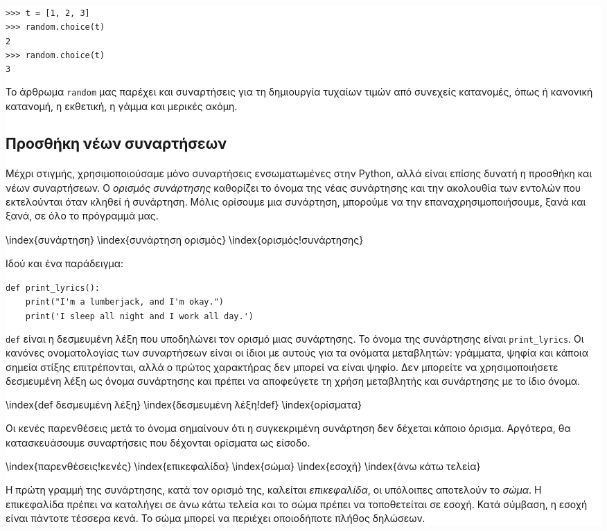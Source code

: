 ~~~~ {.python}
>>> t = [1, 2, 3]
>>> random.choice(t)
2
>>> random.choice(t)
3
~~~~

Το άρθρωμα `random` μας παρέχει και συναρτήσεις για τη δημιουργία τυχαίων τιμών
από συνεχείς κατανομές, όπως ή κανονική κατανομή, η εκθετική, η γάμμα και
μερικές ακόμη.

Προσθήκη νέων συναρτήσεων
-------------------------

Μέχρι στιγμής, χρησιμοποιούσαμε μόνο συναρτήσεις ενσωματωμένες στην Python,
αλλά είναι επίσης δυνατή η προσθήκη και νέων συναρτήσεων. Ο *ορισμός συνάρτησης*
καθορίζει το όνομα της νέας συνάρτησης και την ακολουθία των εντολών που
εκτελούνται όταν κληθεί ή συνάρτηση. Μόλις ορίσουμε μια συνάρτηση, μπορούμε να
την επαναχρησιμοποιήσουμε, ξανά και ξανά, σε όλο το πρόγραμμά μας.

\index{συνάρτηση}
\index{συνάρτηση ορισμός}
\index{ορισμός!συνάρτησης}

Ιδού και ένα παράδειγμα:

~~~~ {.python}
def print_lyrics():
    print("I'm a lumberjack, and I'm okay.")
    print('I sleep all night and I work all day.')
~~~~

`def` είναι η δεσμευμένη λέξη που υποδηλώνει τον ορισμό μιας συνάρτησης.
Το όνομα της συνάρτησης είναι `print_lyrics`. Οι κανόνες ονοματολογίας
των συναρτήσεων είναι οι ίδιοι με αυτούς για τα ονόματα μεταβλητών:
γράμματα, ψηφία και κάποια σημεία στίξης επιτρέπονται, αλλά ο πρώτος
χαρακτήρας δεν μπορεί να είναι ψηφίο. Δεν μπορείτε να χρησιμοποιήσετε
δεσμευμένη λέξη ως όνομα συνάρτησης και πρέπει να αποφεύγετε τη χρήση
μεταβλητής και συνάρτησης με το ίδιο όνομα.

\index{def δεσμευμένη λέξη}
\index{δεσμευμένη λέξη!def}
\index{ορίσματα}

Οι κενές παρενθέσεις μετά το όνομα σημαίνουν ότι η συγκεκριμένη συνάρτηση
δεν δέχεται κάποιο όρισμα. Αργότερα, θα κατασκευάσουμε συναρτήσεις που
δέχονται ορίσματα ως είσοδο.

\index{παρενθέσεις!κενές}
\index{επικεφαλίδα}
\index{σώμα}
\index{εσοχή}
\index{άνω κάτω τελεία}

Η πρώτη γραμμή της συνάρτησης, κατά τον ορισμό της, καλείται *επικεφαλίδα*,
οι υπόλοιπες αποτελούν το *σώμα*.
Η επικεφαλίδα πρέπει να καταλήγει σε άνω κάτω τελεία και το σώμα πρέπει να
τοποθετείται σε εσοχή. Κατά σύμβαση, η εσοχή είναι πάντοτε τέσσερα κενά.
Το σώμα μπορεί να περιέχει οποιοδήποτε πλήθος δηλώσεων.
